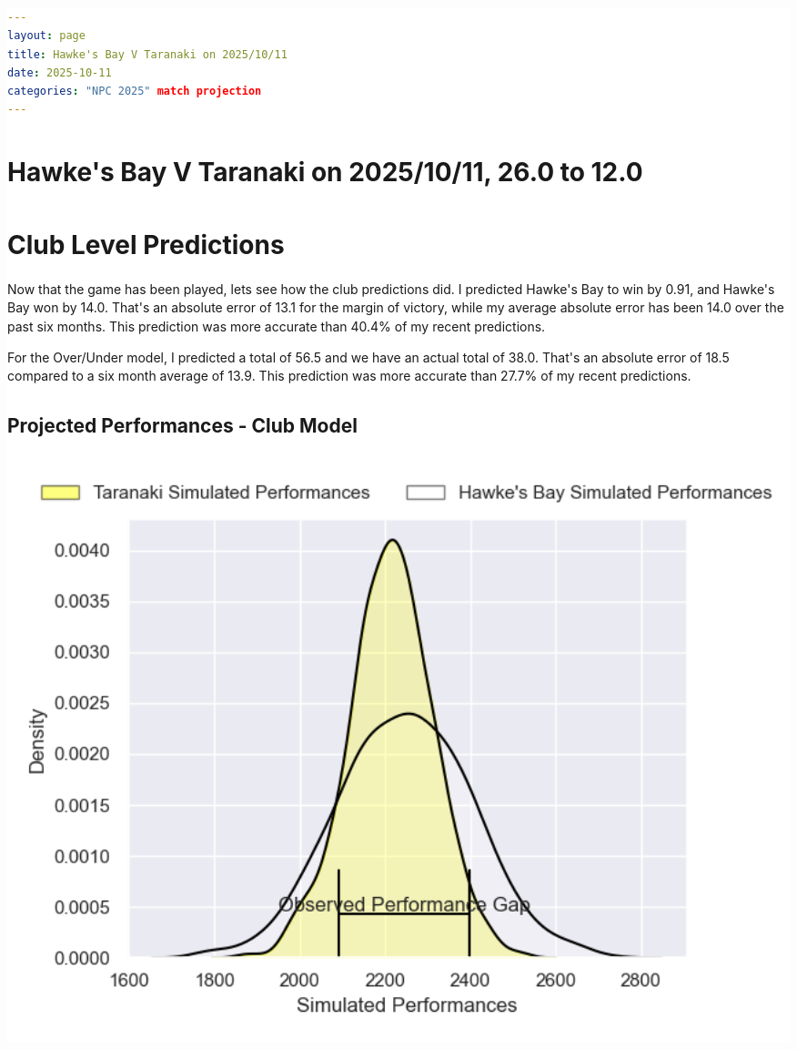 ```yaml
---  
layout: page  
title: Hawke's Bay V Taranaki on 2025/10/11  
date: 2025-10-11  
categories: "NPC 2025" match projection  
---
```

# Hawke's Bay V Taranaki on 2025/10/11, 26.0 to 12.0

# Club Level Predictions


Now that the game has been played, lets see how the club predictions did. I predicted Hawke's Bay to win by 0.91, and Hawke's Bay won by 14.0. That's an absolute error of 13.1 for the margin of victory, while my average absolute error has been 14.0 over the past six months. This prediction was more accurate than 40.4% of my recent predictions.

For the Over/Under model, I predicted a total of 56.5 and we have an actual total of 38.0. That's an absolute error of 18.5 compared to a six month average of 13.9. This prediction was more accurate than 27.7% of my recent predictions.
## Projected Performances - Club Model


<p float="left">
<img src="../comp_files/plots/2025-10-11-Hawke'sBay_V_Taranaki_performances.png" width="99%" />
</p>
